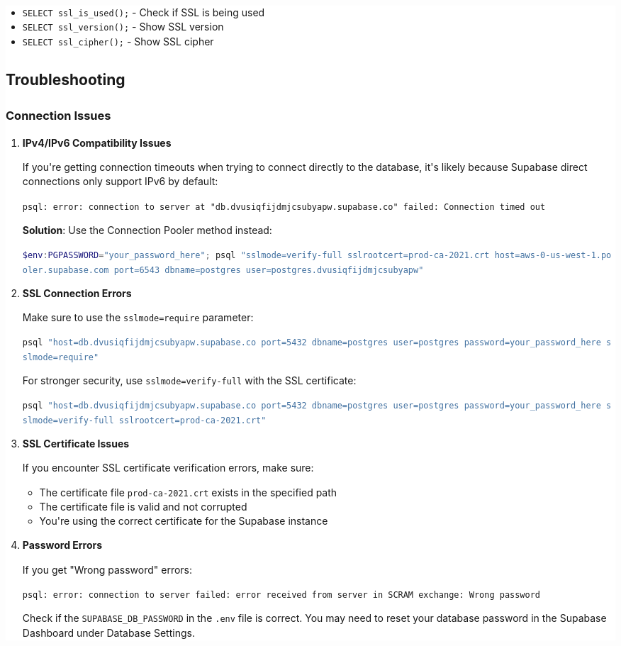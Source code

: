 - `SELECT ssl_is_used();` - Check if SSL is being used
- `SELECT ssl_version();` - Show SSL version
- `SELECT ssl_cipher();` - Show SSL cipher

## Troubleshooting

### Connection Issues

1. **IPv4/IPv6 Compatibility Issues**

   If you're getting connection timeouts when trying to connect directly to the database, it's likely because Supabase direct connections only support IPv6 by default:

   ```
   psql: error: connection to server at "db.dvusiqfijdmjcsubyapw.supabase.co" failed: Connection timed out
   ```

   **Solution**: Use the Connection Pooler method instead:

   ```powershell
   $env:PGPASSWORD="your_password_here"; psql "sslmode=verify-full sslrootcert=prod-ca-2021.crt host=aws-0-us-west-1.pooler.supabase.com port=6543 dbname=postgres user=postgres.dvusiqfijdmjcsubyapw"
   ```

2. **SSL Connection Errors**

   Make sure to use the `sslmode=require` parameter:

   ```bash
   psql "host=db.dvusiqfijdmjcsubyapw.supabase.co port=5432 dbname=postgres user=postgres password=your_password_here sslmode=require"
   ```

   For stronger security, use `sslmode=verify-full` with the SSL certificate:

   ```bash
   psql "host=db.dvusiqfijdmjcsubyapw.supabase.co port=5432 dbname=postgres user=postgres password=your_password_here sslmode=verify-full sslrootcert=prod-ca-2021.crt"
   ```

3. **SSL Certificate Issues**

   If you encounter SSL certificate verification errors, make sure:

   - The certificate file `prod-ca-2021.crt` exists in the specified path
   - The certificate file is valid and not corrupted
   - You're using the correct certificate for the Supabase instance

4. **Password Errors**

   If you get "Wrong password" errors:

   ```
   psql: error: connection to server failed: error received from server in SCRAM exchange: Wrong password
   ```

   Check if the `SUPABASE_DB_PASSWORD` in the `.env` file is correct. You may need to reset your database password in the Supabase Dashboard under Database Settings.
